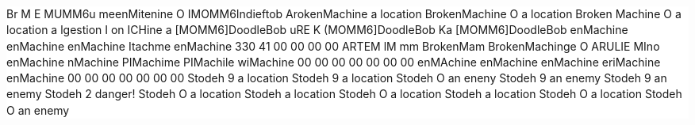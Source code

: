 Br
M E MUMM6u
meenMitenine O IMOMM6Indieftob
ArokenMachine
a location
BrokenMachine O a location
Broken Machine O a location
a lgestion
I on
ICHine a [MOMM6]DoodleBob
uRE K (MOMM6]DoodleBob
Ka [MOMM6]DoodleBob
enMachine
enMachine
enMachine
Itachme
enMachine
330
41
00
00
00
00
ARTEM
lM mm
BrokenMam
BrokenMachinge O ARULIE MIno
enMachine
nMachine
PIMachime
PIMachile
wiMachine
00
00
00
00
00
00
00
enMAchine
enMachine
enMachine
eriMachine
enMachine
00
00
00
00
00
00
00
Stodeh 9 a location
Stodeh 9 a location
Stodeh O an eneny
Stodeh 9 an enemy
Stodeh 9 an enemy
Stodeh 2 danger!
Stodeh O a location
Stodeh
a location
Stodeh O a location
Stodeh a location
Stodeh O a location
Stodeh O an enemy